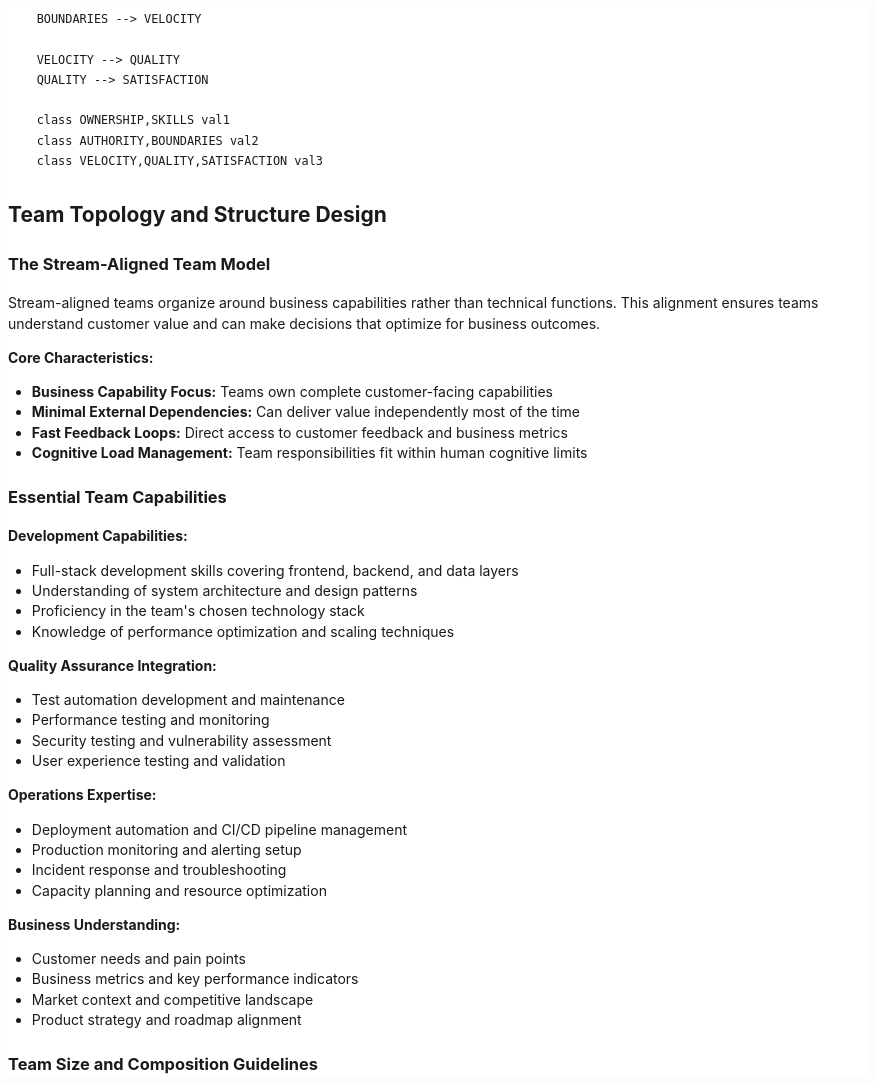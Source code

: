 ```mermaid
    BOUNDARIES --> VELOCITY
    
    VELOCITY --> QUALITY
    QUALITY --> SATISFACTION
    
    class OWNERSHIP,SKILLS val1
    class AUTHORITY,BOUNDARIES val2
    class VELOCITY,QUALITY,SATISFACTION val3
```

## Team Topology and Structure Design

### The Stream-Aligned Team Model

Stream-aligned teams organize around business capabilities rather than technical functions. This alignment ensures teams understand customer value and can make decisions that optimize for business outcomes.

**Core Characteristics:**
- **Business Capability Focus:** Teams own complete customer-facing capabilities
- **Minimal External Dependencies:** Can deliver value independently most of the time
- **Fast Feedback Loops:** Direct access to customer feedback and business metrics
- **Cognitive Load Management:** Team responsibilities fit within human cognitive limits

### Essential Team Capabilities

**Development Capabilities:**
- Full-stack development skills covering frontend, backend, and data layers
- Understanding of system architecture and design patterns
- Proficiency in the team's chosen technology stack
- Knowledge of performance optimization and scaling techniques

**Quality Assurance Integration:**
- Test automation development and maintenance
- Performance testing and monitoring
- Security testing and vulnerability assessment
- User experience testing and validation

**Operations Expertise:**
- Deployment automation and CI/CD pipeline management
- Production monitoring and alerting setup
- Incident response and troubleshooting
- Capacity planning and resource optimization

**Business Understanding:**
- Customer needs and pain points
- Business metrics and key performance indicators
- Market context and competitive landscape
- Product strategy and roadmap alignment

### Team Size and Composition Guidelines
